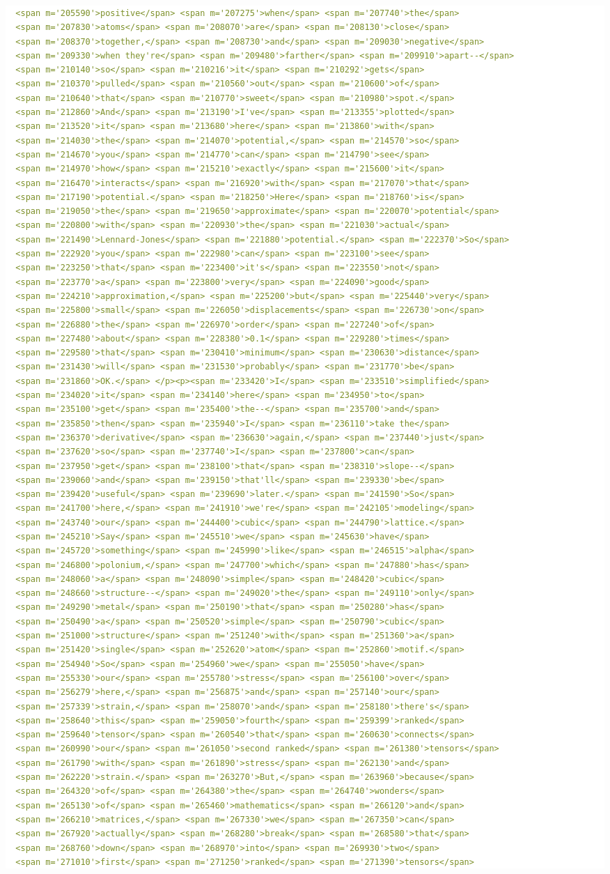 ```yaml
  <span m='205590'>positive</span> <span m='207275'>when</span> <span m='207740'>the</span>
  <span m='207830'>atoms</span> <span m='208070'>are</span> <span m='208130'>close</span>
  <span m='208370'>together,</span> <span m='208730'>and</span> <span m='209030'>negative</span>
  <span m='209330'>when they're</span> <span m='209480'>farther</span> <span m='209910'>apart--</span>
  <span m='210140'>so</span> <span m='210216'>it</span> <span m='210292'>gets</span>
  <span m='210370'>pulled</span> <span m='210560'>out</span> <span m='210600'>of</span>
  <span m='210640'>that</span> <span m='210770'>sweet</span> <span m='210980'>spot.</span>
  <span m='212860'>And</span> <span m='213190'>I've</span> <span m='213355'>plotted</span>
  <span m='213520'>it</span> <span m='213680'>here</span> <span m='213860'>with</span>
  <span m='214030'>the</span> <span m='214070'>potential,</span> <span m='214570'>so</span>
  <span m='214670'>you</span> <span m='214770'>can</span> <span m='214790'>see</span>
  <span m='214970'>how</span> <span m='215210'>exactly</span> <span m='215600'>it</span>
  <span m='216470'>interacts</span> <span m='216920'>with</span> <span m='217070'>that</span>
  <span m='217190'>potential.</span> <span m='218250'>Here</span> <span m='218760'>is</span>
  <span m='219050'>the</span> <span m='219650'>approximate</span> <span m='220070'>potential</span>
  <span m='220800'>with</span> <span m='220930'>the</span> <span m='221030'>actual</span>
  <span m='221490'>Lennard-Jones</span> <span m='221880'>potential.</span> <span m='222370'>So</span>
  <span m='222920'>you</span> <span m='222980'>can</span> <span m='223100'>see</span>
  <span m='223250'>that</span> <span m='223400'>it's</span> <span m='223550'>not</span>
  <span m='223770'>a</span> <span m='223800'>very</span> <span m='224090'>good</span>
  <span m='224210'>approximation,</span> <span m='225200'>but</span> <span m='225440'>very</span>
  <span m='225800'>small</span> <span m='226050'>displacements</span> <span m='226730'>on</span>
  <span m='226880'>the</span> <span m='226970'>order</span> <span m='227240'>of</span>
  <span m='227480'>about</span> <span m='228380'>0.1</span> <span m='229280'>times</span>
  <span m='229580'>that</span> <span m='230410'>minimum</span> <span m='230630'>distance</span>
  <span m='231430'>will</span> <span m='231530'>probably</span> <span m='231770'>be</span>
  <span m='231860'>OK.</span> </p><p><span m='233420'>I</span> <span m='233510'>simplified</span>
  <span m='234020'>it</span> <span m='234140'>here</span> <span m='234950'>to</span>
  <span m='235100'>get</span> <span m='235400'>the--</span> <span m='235700'>and</span>
  <span m='235850'>then</span> <span m='235940'>I</span> <span m='236110'>take the</span>
  <span m='236370'>derivative</span> <span m='236630'>again,</span> <span m='237440'>just</span>
  <span m='237620'>so</span> <span m='237740'>I</span> <span m='237800'>can</span>
  <span m='237950'>get</span> <span m='238100'>that</span> <span m='238310'>slope--</span>
  <span m='239060'>and</span> <span m='239150'>that'll</span> <span m='239330'>be</span>
  <span m='239420'>useful</span> <span m='239690'>later.</span> <span m='241590'>So</span>
  <span m='241700'>here,</span> <span m='241910'>we're</span> <span m='242105'>modeling</span>
  <span m='243740'>our</span> <span m='244400'>cubic</span> <span m='244790'>lattice.</span>
  <span m='245210'>Say</span> <span m='245510'>we</span> <span m='245630'>have</span>
  <span m='245720'>something</span> <span m='245990'>like</span> <span m='246515'>alpha</span>
  <span m='246800'>polonium,</span> <span m='247700'>which</span> <span m='247880'>has</span>
  <span m='248060'>a</span> <span m='248090'>simple</span> <span m='248420'>cubic</span>
  <span m='248660'>structure--</span> <span m='249020'>the</span> <span m='249110'>only</span>
  <span m='249290'>metal</span> <span m='250190'>that</span> <span m='250280'>has</span>
  <span m='250490'>a</span> <span m='250520'>simple</span> <span m='250790'>cubic</span>
  <span m='251000'>structure</span> <span m='251240'>with</span> <span m='251360'>a</span>
  <span m='251420'>single</span> <span m='252620'>atom</span> <span m='252860'>motif.</span>
  <span m='254940'>So</span> <span m='254960'>we</span> <span m='255050'>have</span>
  <span m='255330'>our</span> <span m='255780'>stress</span> <span m='256100'>over</span>
  <span m='256279'>here,</span> <span m='256875'>and</span> <span m='257140'>our</span>
  <span m='257339'>strain,</span> <span m='258070'>and</span> <span m='258180'>there's</span>
  <span m='258640'>this</span> <span m='259050'>fourth</span> <span m='259399'>ranked</span>
  <span m='259640'>tensor</span> <span m='260540'>that</span> <span m='260630'>connects</span>
  <span m='260990'>our</span> <span m='261050'>second ranked</span> <span m='261380'>tensors</span>
  <span m='261790'>with</span> <span m='261890'>stress</span> <span m='262130'>and</span>
  <span m='262220'>strain.</span> <span m='263270'>But,</span> <span m='263960'>because</span>
  <span m='264320'>of</span> <span m='264380'>the</span> <span m='264740'>wonders</span>
  <span m='265130'>of</span> <span m='265460'>mathematics</span> <span m='266120'>and</span>
  <span m='266210'>matrices,</span> <span m='267330'>we</span> <span m='267350'>can</span>
  <span m='267920'>actually</span> <span m='268280'>break</span> <span m='268580'>that</span>
  <span m='268760'>down</span> <span m='268970'>into</span> <span m='269930'>two</span>
  <span m='271010'>first</span> <span m='271250'>ranked</span> <span m='271390'>tensors</span>
```
